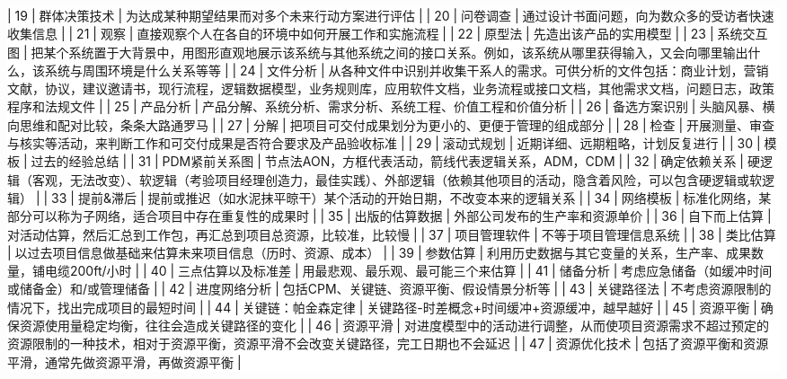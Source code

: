 | 19  | 群体决策技术       | 为达成某种期望结果而对多个未来行动方案进行评估                                                                                                                                                         |
| 20  | 问卷调查         | 通过设计书面问题，向为数众多的受访者快速收集信息                                                                                                                                                        |
| 21  | 观察           | 直接观察个人在各自的环境中如何开展工作和实施流程                                                                                                                                                        |
| 22  | 原型法          | 先造出该产品的实用模型                                                                                                                                                                     |
| 23  | 系统交互图        | 把某个系统置于大背景中，用图形直观地展示该系统与其他系统之间的接口关系。例如，该系统从哪里获得输入，又会向哪里输出什么，该系统与周围环境是什么关系等等                                                                                                     |
| 24  | 文件分析         | 从各种文件中识别并收集干系人的需求。可供分析的文件包括：商业计划，营销文献，协议，建议邀请书，现行流程，逻辑数据模型，业务规则库，应用软件文档，业务流程或接口文档，其他需求文档，问题日志，政策程序和法规文件                                                                         |
| 25  | 产品分析         | 产品分解、系统分析、需求分析、系统工程、价值工程和价值分析                                                                                                                                                   |
| 26  | 备选方案识别       | 头脑风暴、横向思维和配对比较，条条大路通罗马                                                                                                                                                          |
| 27  | 分解           | 把项目可交付成果划分为更小的、更便于管理的组成部分                                                                                                                                                       |
| 28  | 检查           | 开展测量、审查与核实等活动，来判断工作和可交付成果是否符合要求及产品验收标准                                                                                                                                          |
| 29  | 滚动式规划        | 近期详细、远期粗略，计划反复进行                                                                                                                                                                |
| 30  | 模板           | 过去的经验总结                                                                                                                                                                         |
| 31  | PDM紧前关系图     | 节点法AON，方框代表活动，箭线代表逻辑关系，ADM，CDM                                                                                                                                                  |
| 32  | 确定依赖关系       | 硬逻辑（客观，无法改变）、软逻辑（考验项目经理创造力，最佳实践）、外部逻辑（依赖其他项目的活动，隐含着风险，可以包含硬逻辑或软逻辑）                                                                                                              |
| 33  | 提前&滞后        | 提前或推迟（如水泥抹平晾干）某个活动的开始日期，不改变本来的逻辑关系                                                                                                                                              |
| 34  | 网络模板         | 标准化网络，某部分可以称为子网络，适合项目中存在重复性的成果时                                                                                                                                                 |
| 35  | 出版的估算数据      | 外部公司发布的生产率和资源单价                                                                                                                                                                 |
| 36  | 自下而上估算       | 对活动估算，然后汇总到工作包，再汇总到项目总资源，比较准，比较慢                                                                                                                                                |
| 37  | 项目管理软件       | 不等于项目管理信息系统                                                                                                                                                                     |
| 38  | 类比估算         | 以过去项目信息做基础来估算未来项目信息（历时、资源、成本）                                                                                                                                                   |
| 39  | 参数估算         | 利用历史数据与其它变量的关系，生产率、成果数量，铺电缆200ft/小时                                                                                                                                             |
| 40  | 三点估算以及标准差    | 用最悲观、最乐观、最可能三个来估算                                                                                                                                                               |
| 41  | 储备分析         | 考虑应急储备（如缓冲时间或储备金）和/或管理储备                                                                                                                                                        |
| 42  | 进度网络分析       | 包括CPM、关键链、资源平衡、假设情景分析等                                                                                                                                                          |
| 43  | 关键路径法        | 不考虑资源限制的情况下，找出完成项目的最短时间                                                                                                                                                         |
| 44  | 关键链：帕金森定律    | 关键路径\-时差概念\+时间缓冲\+资源缓冲，越早越好                                                                                                                                                     |
| 45  | 资源平衡         | 确保资源使用量稳定均衡，往往会造成关键路径的变化                                                                                                                                                        |
| 46  | 资源平滑         | 对进度模型中的活动进行调整，从而使项目资源需求不超过预定的资源限制的一种技术，相对于资源平衡，资源平滑不会改变关键路径，完工日期也不会延迟                                                                                                           |
| 47  | 资源优化技术       | 包括了资源平衡和资源平滑，通常先做资源平滑，再做资源平衡                                                                                                                                                    |